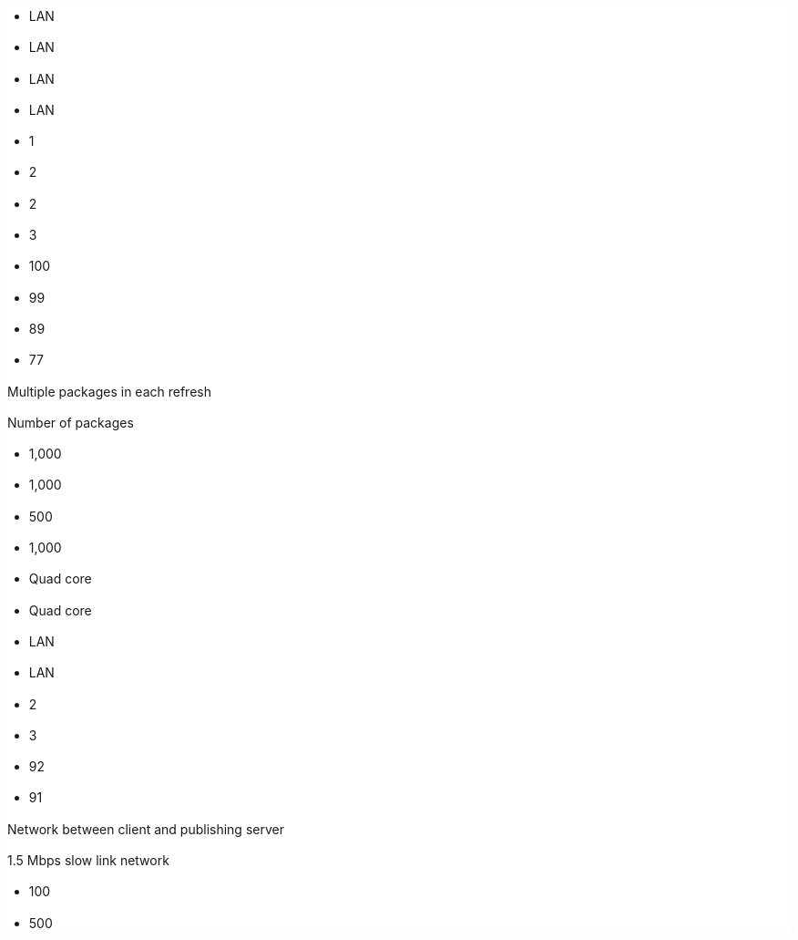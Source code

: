 </ul></td>
<td align="left"><p></p>
<ul>
<li><p>LAN</p></li>
<li><p>LAN</p></li>
<li><p>LAN</p></li>
<li><p>LAN</p></li>
</ul></td>
<td align="left"><p></p>
<ul>
<li><p>1</p></li>
<li><p>2</p></li>
<li><p>2</p></li>
<li><p>3</p></li>
</ul></td>
<td align="left"><p></p>
<ul>
<li><p>100</p></li>
<li><p>99</p></li>
<li><p>89</p></li>
<li><p>77</p></li>
</ul></td>
</tr>
<tr class="even">
<td align="left"><p>Multiple packages in each refresh</p></td>
<td align="left"><p>Number of packages</p></td>
<td align="left"><p></p>
<ul>
<li><p>1,000</p></li>
<li><p>1,000</p></li>
</ul></td>
<td align="left"><p></p>
<ul>
<li><p>500</p></li>
<li><p>1,000</p></li>
</ul></td>
<td align="left"><p></p>
<ul>
<li><p>Quad core</p></li>
<li><p>Quad core</p></li>
</ul></td>
<td align="left"><p></p>
<ul>
<li><p>LAN</p></li>
<li><p>LAN</p></li>
</ul></td>
<td align="left"><p></p>
<ul>
<li><p>2</p></li>
<li><p>3</p></li>
</ul></td>
<td align="left"><p></p>
<ul>
<li><p>92</p></li>
<li><p>91</p></li>
</ul></td>
</tr>
<tr class="odd">
<td align="left"><p>Network between client and publishing server</p></td>
<td align="left"><p>1.5 Mbps slow link network</p></td>
<td align="left"><p></p>
<ul>
<li><p>100</p></li>
<li><p>500</p></li>